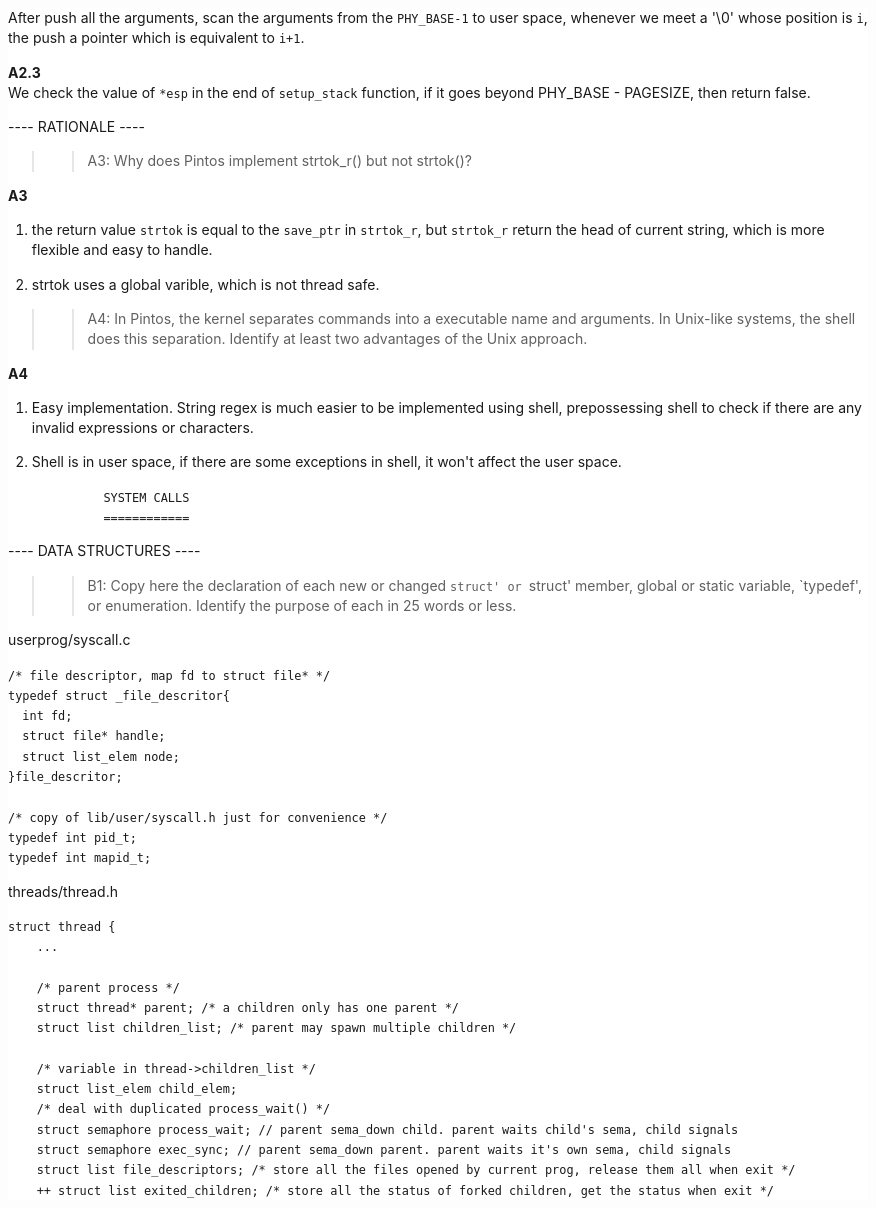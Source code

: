 After push all the arguments, scan the arguments from the `PHY_BASE-1` to user space, whenever we meet a '\0' whose position is ```i```, the push a pointer which is equivalent to ```i+1```.

**A2.3**  
We check the value of ```*esp``` in the end of ```setup_stack``` function, if it goes beyond PHY_BASE - PAGESIZE, then return false.

---- RATIONALE ----

>> A3: Why does Pintos implement strtok_r() but not strtok()?

**A3** 
1) the return value ```strtok``` is equal to the ```save_ptr``` in ```strtok_r```, but ```strtok_r``` return the head of current string, which is more flexible and easy to handle.

2) strtok uses a global varible, which is not thread safe.

>> A4: In Pintos, the kernel separates commands into a executable name
>> and arguments.  In Unix-like systems, the shell does this
>> separation.  Identify at least two advantages of the Unix approach.

**A4**
1) Easy implementation. String regex is much easier to be implemented using shell, prepossessing shell to check if there are any invalid expressions or characters.
2) Shell is in user space, if there are some exceptions in shell, it won't affect the user space.


			     SYSTEM CALLS
			     ============

---- DATA STRUCTURES ----

>> B1: Copy here the declaration of each new or changed `struct' or
>> `struct' member, global or static variable, `typedef', or
>> enumeration.  Identify the purpose of each in 25 words or less.

userprog/syscall.c
```
/* file descriptor, map fd to struct file* */
typedef struct _file_descritor{
  int fd;
  struct file* handle;
  struct list_elem node;
}file_descritor;

/* copy of lib/user/syscall.h just for convenience */
typedef int pid_t;
typedef int mapid_t;
```

threads/thread.h
```
struct thread {
    ...

    /* parent process */
    struct thread* parent; /* a children only has one parent */
    struct list children_list; /* parent may spawn multiple children */

    /* variable in thread->children_list */
    struct list_elem child_elem;
    /* deal with duplicated process_wait() */
    struct semaphore process_wait; // parent sema_down child. parent waits child's sema, child signals
    struct semaphore exec_sync; // parent sema_down parent. parent waits it's own sema, child signals
    struct list file_descriptors; /* store all the files opened by current prog, release them all when exit */
    ++ struct list exited_children; /* store all the status of forked children, get the status when exit */
```